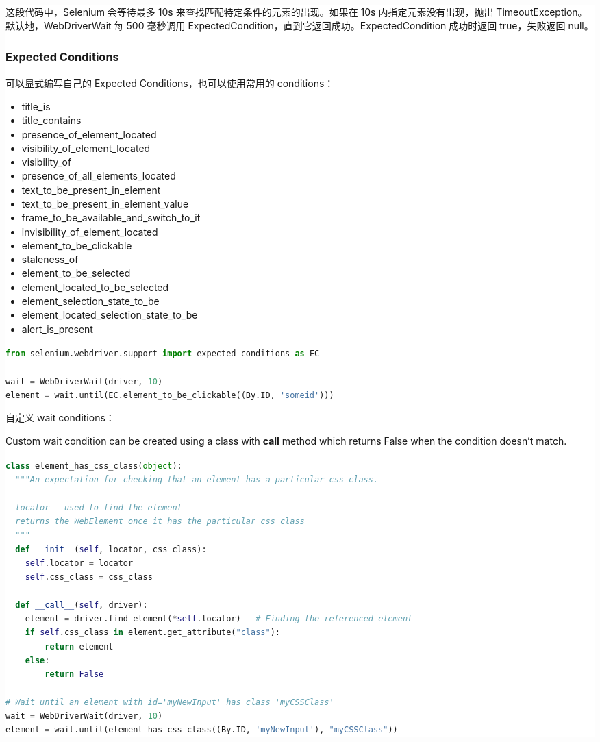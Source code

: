 这段代码中，Selenium 会等待最多 10s 来查找匹配特定条件的元素的出现。如果在 10s 内指定元素没有出现，抛出 TimeoutException。默认地，WebDriverWait 每 500 毫秒调用 ExpectedCondition，直到它返回成功。ExpectedCondition 成功时返回 true，失败返回 null。

### Expected Conditions

可以显式编写自己的 Expected Conditions，也可以使用常用的 conditions：

- title_is
- title_contains
- presence_of_element_located
- visibility_of_element_located
- visibility_of
- presence_of_all_elements_located
- text_to_be_present_in_element
- text_to_be_present_in_element_value
- frame_to_be_available_and_switch_to_it
- invisibility_of_element_located
- element_to_be_clickable
- staleness_of
- element_to_be_selected
- element_located_to_be_selected
- element_selection_state_to_be
- element_located_selection_state_to_be
- alert_is_present

```py
from selenium.webdriver.support import expected_conditions as EC

wait = WebDriverWait(driver, 10)
element = wait.until(EC.element_to_be_clickable((By.ID, 'someid')))
```

自定义 wait conditions：

Custom wait condition can be created using a class with __call__ method which returns False when the condition doesn’t match.

```py
class element_has_css_class(object):
  """An expectation for checking that an element has a particular css class.

  locator - used to find the element
  returns the WebElement once it has the particular css class
  """
  def __init__(self, locator, css_class):
    self.locator = locator
    self.css_class = css_class

  def __call__(self, driver):
    element = driver.find_element(*self.locator)   # Finding the referenced element
    if self.css_class in element.get_attribute("class"):
        return element
    else:
        return False

# Wait until an element with id='myNewInput' has class 'myCSSClass'
wait = WebDriverWait(driver, 10)
element = wait.until(element_has_css_class((By.ID, 'myNewInput'), "myCSSClass"))
```

